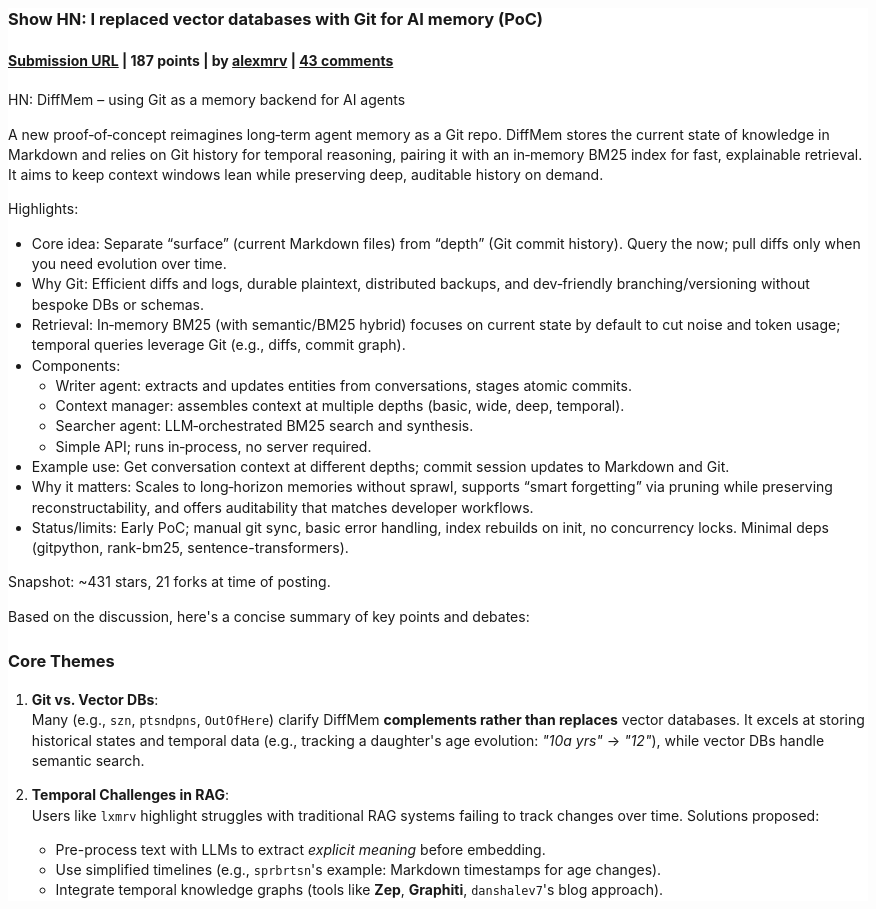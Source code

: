 ### Show HN: I replaced vector databases with Git for AI memory (PoC)

#### [Submission URL](https://github.com/Growth-Kinetics/DiffMem) | 187 points | by [alexmrv](https://news.ycombinator.com/user?id=alexmrv) | [43 comments](https://news.ycombinator.com/item?id=44969622)

HN: DiffMem – using Git as a memory backend for AI agents

A new proof‑of‑concept reimagines long‑term agent memory as a Git repo. DiffMem stores the current state of knowledge in Markdown and relies on Git history for temporal reasoning, pairing it with an in‑memory BM25 index for fast, explainable retrieval. It aims to keep context windows lean while preserving deep, auditable history on demand.

Highlights:
- Core idea: Separate “surface” (current Markdown files) from “depth” (Git commit history). Query the now; pull diffs only when you need evolution over time.
- Why Git: Efficient diffs and logs, durable plaintext, distributed backups, and dev‑friendly branching/versioning without bespoke DBs or schemas.
- Retrieval: In‑memory BM25 (with semantic/BM25 hybrid) focuses on current state by default to cut noise and token usage; temporal queries leverage Git (e.g., diffs, commit graph).
- Components:
  - Writer agent: extracts and updates entities from conversations, stages atomic commits.
  - Context manager: assembles context at multiple depths (basic, wide, deep, temporal).
  - Searcher agent: LLM‑orchestrated BM25 search and synthesis.
  - Simple API; runs in‑process, no server required.
- Example use: Get conversation context at different depths; commit session updates to Markdown and Git.
- Why it matters: Scales to long‑horizon memories without sprawl, supports “smart forgetting” via pruning while preserving reconstructability, and offers auditability that matches developer workflows.
- Status/limits: Early PoC; manual git sync, basic error handling, index rebuilds on init, no concurrency locks. Minimal deps (gitpython, rank-bm25, sentence-transformers).

Snapshot: ~431 stars, 21 forks at time of posting.

Based on the discussion, here's a concise summary of key points and debates:

### Core Themes
1. **Git vs. Vector DBs**:  
   Many (e.g., `szn`, `ptsndpns`, `OutOfHere`) clarify DiffMem **complements rather than replaces** vector databases. It excels at storing historical states and temporal data (e.g., tracking a daughter's age evolution: *"10a yrs"* → *"12"*), while vector DBs handle semantic search.  

2. **Temporal Challenges in RAG**:  
   Users like `lxmrv` highlight struggles with traditional RAG systems failing to track changes over time. Solutions proposed:  
   - Pre-process text with LLMs to extract *explicit meaning* before embedding.  
   - Use simplified timelines (e.g., `sprbrtsn`'s example: Markdown timestamps for age changes).  
   - Integrate temporal knowledge graphs (tools like **Zep**, **Graphiti**, `danshalev7`'s blog approach).  
